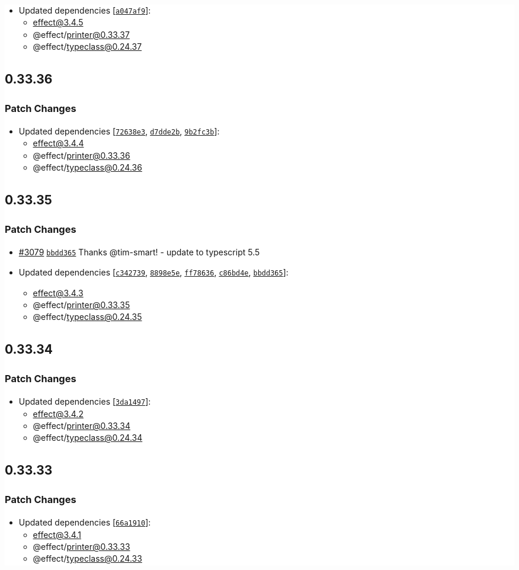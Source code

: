 - Updated dependencies [[`a047af9`](https://github.com/Effect-TS/effect/commit/a047af99447dfffc729e9c8ef0ca143537927e91)]:
  - effect@3.4.5
  - @effect/printer@0.33.37
  - @effect/typeclass@0.24.37

## 0.33.36

### Patch Changes

- Updated dependencies [[`72638e3`](https://github.com/Effect-TS/effect/commit/72638e3d99f0e93a24febf6c225256ce92d4a20b), [`d7dde2b`](https://github.com/Effect-TS/effect/commit/d7dde2b4af08b37af859d4c327c1f5c6f00cf9d9), [`9b2fc3b`](https://github.com/Effect-TS/effect/commit/9b2fc3b9dfd304a2bd0508ef2313cfc54357be0c)]:
  - effect@3.4.4
  - @effect/printer@0.33.36
  - @effect/typeclass@0.24.36

## 0.33.35

### Patch Changes

- [#3079](https://github.com/Effect-TS/effect/pull/3079) [`bbdd365`](https://github.com/Effect-TS/effect/commit/bbdd36567706c94cdec45bacea825941c347b6cd) Thanks @tim-smart! - update to typescript 5.5

- Updated dependencies [[`c342739`](https://github.com/Effect-TS/effect/commit/c3427396226e1ad7b95b40595a23f9bdff3e3365), [`8898e5e`](https://github.com/Effect-TS/effect/commit/8898e5e238622f6337583d91ee23609c1f5ccdf7), [`ff78636`](https://github.com/Effect-TS/effect/commit/ff786367c522975f40f0f179a0ecdfcfab7ecbdb), [`c86bd4e`](https://github.com/Effect-TS/effect/commit/c86bd4e134c23146c216f9ff97e03781d55991b6), [`bbdd365`](https://github.com/Effect-TS/effect/commit/bbdd36567706c94cdec45bacea825941c347b6cd)]:
  - effect@3.4.3
  - @effect/printer@0.33.35
  - @effect/typeclass@0.24.35

## 0.33.34

### Patch Changes

- Updated dependencies [[`3da1497`](https://github.com/Effect-TS/effect/commit/3da1497b5c9cc886d300258bc928fd68a4fefe6f)]:
  - effect@3.4.2
  - @effect/printer@0.33.34
  - @effect/typeclass@0.24.34

## 0.33.33

### Patch Changes

- Updated dependencies [[`66a1910`](https://github.com/Effect-TS/effect/commit/66a19109ff90c4252123b8809b8c8a74681dba6a)]:
  - effect@3.4.1
  - @effect/printer@0.33.33
  - @effect/typeclass@0.24.33
